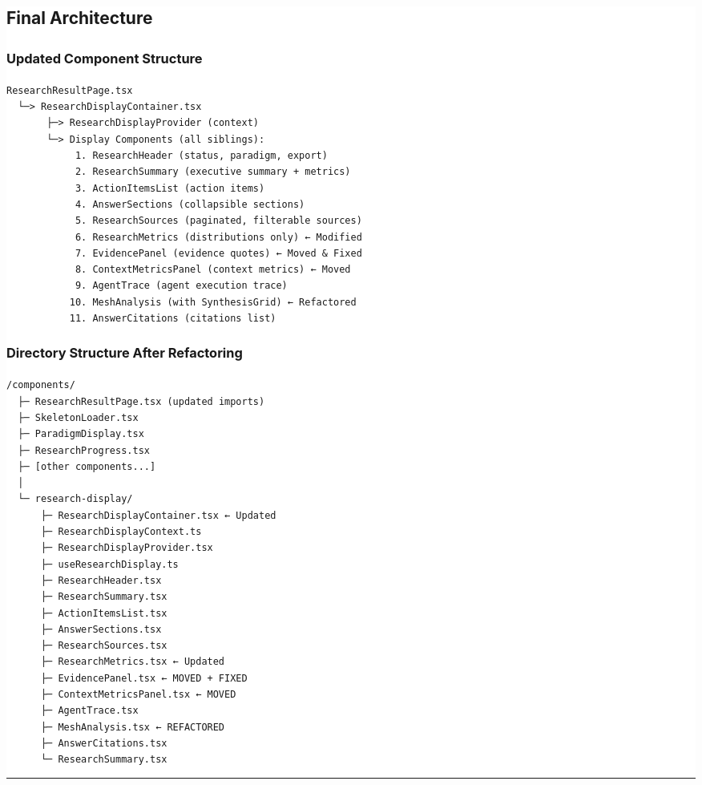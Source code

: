 
## Final Architecture

### Updated Component Structure

```
ResearchResultPage.tsx
  └─> ResearchDisplayContainer.tsx
       ├─> ResearchDisplayProvider (context)
       └─> Display Components (all siblings):
            1. ResearchHeader (status, paradigm, export)
            2. ResearchSummary (executive summary + metrics)
            3. ActionItemsList (action items)
            4. AnswerSections (collapsible sections)
            5. ResearchSources (paginated, filterable sources)
            6. ResearchMetrics (distributions only) ← Modified
            7. EvidencePanel (evidence quotes) ← Moved & Fixed
            8. ContextMetricsPanel (context metrics) ← Moved
            9. AgentTrace (agent execution trace)
           10. MeshAnalysis (with SynthesisGrid) ← Refactored
           11. AnswerCitations (citations list)
```

### Directory Structure After Refactoring

```
/components/
  ├─ ResearchResultPage.tsx (updated imports)
  ├─ SkeletonLoader.tsx
  ├─ ParadigmDisplay.tsx
  ├─ ResearchProgress.tsx
  ├─ [other components...]
  │
  └─ research-display/
      ├─ ResearchDisplayContainer.tsx ← Updated
      ├─ ResearchDisplayContext.ts
      ├─ ResearchDisplayProvider.tsx
      ├─ useResearchDisplay.ts
      ├─ ResearchHeader.tsx
      ├─ ResearchSummary.tsx
      ├─ ActionItemsList.tsx
      ├─ AnswerSections.tsx
      ├─ ResearchSources.tsx
      ├─ ResearchMetrics.tsx ← Updated
      ├─ EvidencePanel.tsx ← MOVED + FIXED
      ├─ ContextMetricsPanel.tsx ← MOVED
      ├─ AgentTrace.tsx
      ├─ MeshAnalysis.tsx ← REFACTORED
      ├─ AnswerCitations.tsx
      └─ ResearchSummary.tsx
```

---